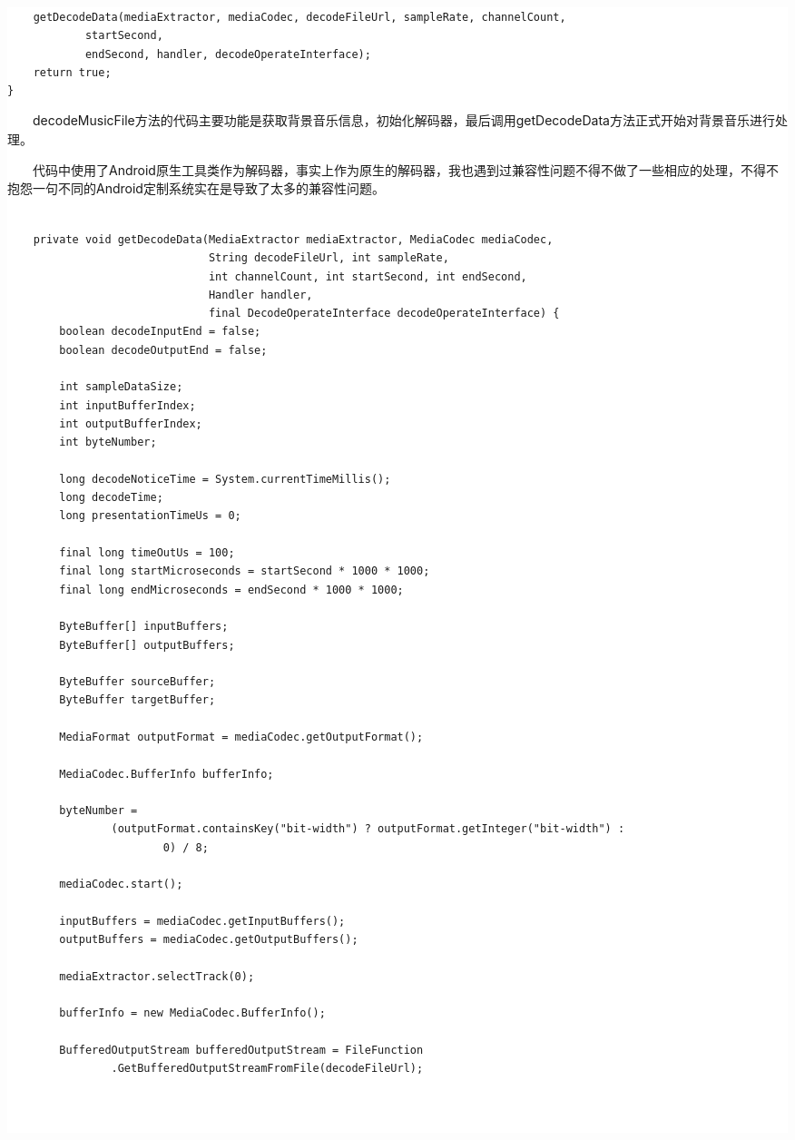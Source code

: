         getDecodeData(mediaExtractor, mediaCodec, decodeFileUrl, sampleRate, channelCount,
                startSecond,
                endSecond, handler, decodeOperateInterface);
        return true;
    }
</code></pre>

　　decodeMusicFile方法的代码主要功能是获取背景音乐信息，初始化解码器，最后调用getDecodeData方法正式开始对背景音乐进行处理。 

　　代码中使用了Android原生工具类作为解码器，事实上作为原生的解码器，我也遇到过兼容性问题不得不做了一些相应的处理，不得不抱怨一句不同的Android定制系统实在是导致了太多的兼容性问题。

<pre class="highlight"><code> 
    private void getDecodeData(MediaExtractor mediaExtractor, MediaCodec mediaCodec,
                               String decodeFileUrl, int sampleRate,
                               int channelCount, int startSecond, int endSecond,
                               Handler handler,
                               final DecodeOperateInterface decodeOperateInterface) {
        boolean decodeInputEnd = false;
        boolean decodeOutputEnd = false;

        int sampleDataSize;
        int inputBufferIndex;
        int outputBufferIndex;
        int byteNumber;

        long decodeNoticeTime = System.currentTimeMillis();
        long decodeTime;
        long presentationTimeUs = 0;

        final long timeOutUs = 100;
        final long startMicroseconds = startSecond * 1000 * 1000;
        final long endMicroseconds = endSecond * 1000 * 1000;

        ByteBuffer[] inputBuffers;
        ByteBuffer[] outputBuffers;

        ByteBuffer sourceBuffer;
        ByteBuffer targetBuffer;

        MediaFormat outputFormat = mediaCodec.getOutputFormat();

        MediaCodec.BufferInfo bufferInfo;

        byteNumber =
                (outputFormat.containsKey("bit-width") ? outputFormat.getInteger("bit-width") :
                        0) / 8;

        mediaCodec.start();

        inputBuffers = mediaCodec.getInputBuffers();
        outputBuffers = mediaCodec.getOutputBuffers();

        mediaExtractor.selectTrack(0);

        bufferInfo = new MediaCodec.BufferInfo();

        BufferedOutputStream bufferedOutputStream = FileFunction
                .GetBufferedOutputStreamFromFile(decodeFileUrl);
